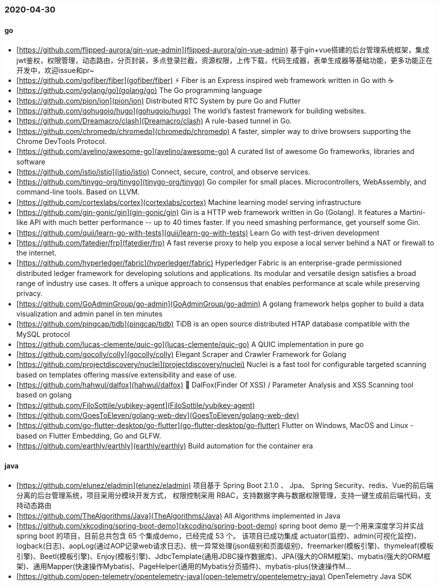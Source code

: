 ### 2020-04-30

#### go
* [https://github.com/flipped-aurora/gin-vue-admin](flipped-aurora/gin-vue-admin) 基于gin+vue搭建的后台管理系统框架，集成jwt鉴权，权限管理，动态路由，分页封装，多点登录拦截，资源权限，上传下载，代码生成器，表单生成器等基础功能，更多功能正在开发中，欢迎issue和pr~
* [https://github.com/gofiber/fiber](gofiber/fiber) ⚡️ Fiber is an Express inspired web framework written in Go with ☕️
* [https://github.com/golang/go](golang/go) The Go programming language
* [https://github.com/pion/ion](pion/ion) Distributed RTC System by pure Go and Flutter
* [https://github.com/gohugoio/hugo](gohugoio/hugo) The world’s fastest framework for building websites.
* [https://github.com/Dreamacro/clash](Dreamacro/clash) A rule-based tunnel in Go.
* [https://github.com/chromedp/chromedp](chromedp/chromedp) A faster, simpler way to drive browsers supporting the Chrome DevTools Protocol.
* [https://github.com/avelino/awesome-go](avelino/awesome-go) A curated list of awesome Go frameworks, libraries and software
* [https://github.com/istio/istio](istio/istio) Connect, secure, control, and observe services.
* [https://github.com/tinygo-org/tinygo](tinygo-org/tinygo) Go compiler for small places. Microcontrollers, WebAssembly, and command-line tools. Based on LLVM.
* [https://github.com/cortexlabs/cortex](cortexlabs/cortex) Machine learning model serving infrastructure
* [https://github.com/gin-gonic/gin](gin-gonic/gin) Gin is a HTTP web framework written in Go (Golang). It features a Martini-like API with much better performance -- up to 40 times faster. If you need smashing performance, get yourself some Gin.
* [https://github.com/quii/learn-go-with-tests](quii/learn-go-with-tests) Learn Go with test-driven development
* [https://github.com/fatedier/frp](fatedier/frp) A fast reverse proxy to help you expose a local server behind a NAT or firewall to the internet.
* [https://github.com/hyperledger/fabric](hyperledger/fabric) Hyperledger Fabric is an enterprise-grade permissioned distributed ledger framework for developing solutions and applications. Its modular and versatile design satisfies a broad range of industry use cases. It offers a unique approach to consensus that enables performance at scale while preserving privacy.
* [https://github.com/GoAdminGroup/go-admin](GoAdminGroup/go-admin) A golang framework helps gopher to build a data visualization and admin panel in ten minutes
* [https://github.com/pingcap/tidb](pingcap/tidb) TiDB is an open source distributed HTAP database compatible with the MySQL protocol
* [https://github.com/lucas-clemente/quic-go](lucas-clemente/quic-go) A QUIC implementation in pure go
* [https://github.com/gocolly/colly](gocolly/colly) Elegant Scraper and Crawler Framework for Golang
* [https://github.com/projectdiscovery/nuclei](projectdiscovery/nuclei) Nuclei is a fast tool for configurable targeted scanning based on templates offering massive extensibility and ease of use.
* [https://github.com/hahwul/dalfox](hahwul/dalfox) 🦊 DalFox(Finder Of XSS) / Parameter Analysis and XSS Scanning tool based on golang
* [https://github.com/FiloSottile/yubikey-agent](FiloSottile/yubikey-agent)
* [https://github.com/GoesToEleven/golang-web-dev](GoesToEleven/golang-web-dev)
* [https://github.com/go-flutter-desktop/go-flutter](go-flutter-desktop/go-flutter) Flutter on Windows, MacOS and Linux - based on Flutter Embedding, Go and GLFW.
* [https://github.com/earthly/earthly](earthly/earthly) Build automation for the container era

#### java
* [https://github.com/elunez/eladmin](elunez/eladmin) 项目基于 Spring Boot 2.1.0 、 Jpa、 Spring Security、redis、Vue的前后端分离的后台管理系统，项目采用分模块开发方式， 权限控制采用 RBAC，支持数据字典与数据权限管理，支持一键生成前后端代码，支持动态路由
* [https://github.com/TheAlgorithms/Java](TheAlgorithms/Java) All Algorithms implemented in Java
* [https://github.com/xkcoding/spring-boot-demo](xkcoding/spring-boot-demo) spring boot demo 是一个用来深度学习并实战 spring boot 的项目，目前总共包含 65 个集成demo，已经完成 53 个。 该项目已成功集成 actuator(监控)、admin(可视化监控)、logback(日志)、aopLog(通过AOP记录web请求日志)、统一异常处理(json级别和页面级别)、freemarker(模板引擎)、thymeleaf(模板引擎)、Beetl(模板引擎)、Enjoy(模板引擎)、JdbcTemplate(通用JDBC操作数据库)、JPA(强大的ORM框架)、mybatis(强大的ORM框架)、通用Mapper(快速操作Mybatis)、PageHelper(通用的Mybatis分页插件)、mybatis-plus(快速操作M…
* [https://github.com/open-telemetry/opentelemetry-java](open-telemetry/opentelemetry-java) OpenTelemetry Java SDK